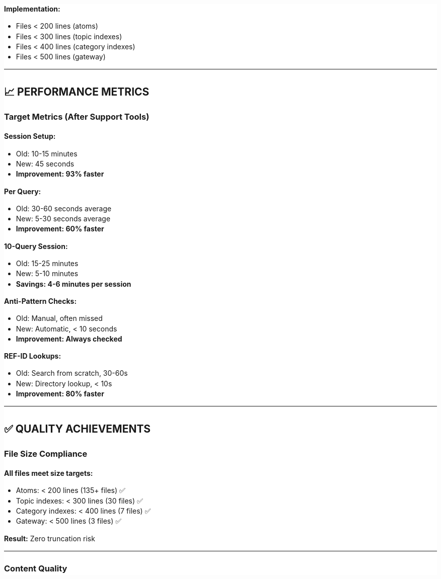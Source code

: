 **Implementation:**
- Files < 200 lines (atoms)
- Files < 300 lines (topic indexes)
- Files < 400 lines (category indexes)
- Files < 500 lines (gateway)

---

## 📈 PERFORMANCE METRICS

### Target Metrics (After Support Tools)

**Session Setup:**
- Old: 10-15 minutes
- New: 45 seconds
- **Improvement: 93% faster**

**Per Query:**
- Old: 30-60 seconds average
- New: 5-30 seconds average
- **Improvement: 60% faster**

**10-Query Session:**
- Old: 15-25 minutes
- New: 5-10 minutes
- **Savings: 4-6 minutes per session**

**Anti-Pattern Checks:**
- Old: Manual, often missed
- New: Automatic, < 10 seconds
- **Improvement: Always checked**

**REF-ID Lookups:**
- Old: Search from scratch, 30-60s
- New: Directory lookup, < 10s
- **Improvement: 80% faster**

---

## ✅ QUALITY ACHIEVEMENTS

### File Size Compliance

**All files meet size targets:**
- Atoms: < 200 lines (135+ files) ✅
- Topic indexes: < 300 lines (30 files) ✅
- Category indexes: < 400 lines (7 files) ✅
- Gateway: < 500 lines (3 files) ✅

**Result:** Zero truncation risk

---

### Content Quality
